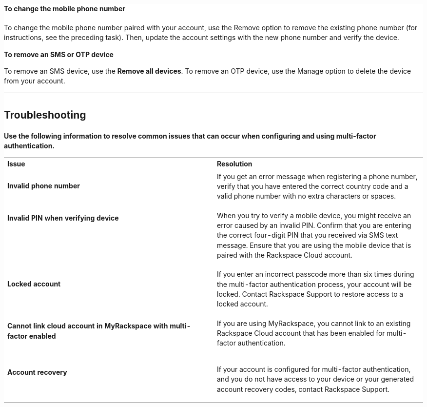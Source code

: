 #### ******To change the mobile phone number******

To change the mobile phone number paired with your account, use the
Remove option to remove the existing phone number (for instructions, see
the preceding task).  Then, update the account settings with the new
phone number and verify the device.

**To remove an SMS or OTP device**

To remove an SMS device, use the **Remove all devices**.
To remove an OTP device, use the Manage option to delete the device from
your account.

------------------------------------------------------------------------

******Troubleshooting******
-------------------------------

**Use the following information to resolve common issues that can occur
when configuring and using multi-factor authentication.**

<table>
<colgroup>
<col width="50%" />
<col width="50%" />
</colgroup>
<tbody>
<tr class="odd">
<td align="left"><strong><strong>Issue</strong></strong></td>
<td align="left"><strong><strong>Resolution</strong></strong></td>
</tr>
<tr class="even">
<td align="left"><h4 id="invalid-phone-number"><strong><strong><strong>Invalid phone number</strong></strong></strong></h4></td>
<td align="left">If you get an error message when registering a phone number, verify that you have entered the correct country code and a valid phone number with no extra characters or spaces.</td>
</tr>
<tr class="odd">
<td align="left"><h4 id="invalid-pin-when-verifying-device"><strong><strong><strong>Invalid PIN when verifying device</strong></strong></strong></h4></td>
<td align="left"><p>When you try to verify a mobile device, you might receive an error caused by an invalid PIN. Confirm that you are entering the correct four-digit PIN that you received via SMS text message.  Ensure that you are using the mobile device that is paired with the Rackspace Cloud account.</p></td>
</tr>
<tr class="even">
<td align="left"><h4 id="locked-account"><strong><strong><strong>Locked account</strong></strong></strong></h4></td>
<td align="left">If you enter an incorrect passcode more than six times during the multi-factor authentication process, your account will be locked. Contact Rackspace Support to restore access to a locked account. </td>
</tr>
<tr class="odd">
<td align="left"><h4 id="cannot-link-cloud-account-in-myrackspace-with-multi-factor-enabled"><strong><strong><strong>Cannot link cloud account in MyRackspace with multi-factor enabled</strong></strong></strong></h4></td>
<td align="left"><p>If you are using MyRackspace, you cannot link to an existing Rackspace Cloud account that has been enabled for multi-factor authentication.</p></td>
</tr>
<tr class="even">
<td align="left"><h4 id="account-recovery"><strong><strong><strong>Account recovery</strong></strong></strong></h4></td>
<td align="left"><p>If your account is configured for multi-factor authentication, and you do not have access to your device or your generated account recovery codes,  contact Rackspace Support.</p></td>
</tr>
